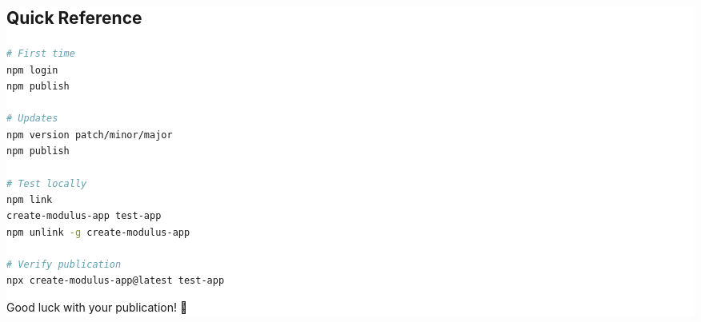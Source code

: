 
## Quick Reference

```bash
# First time
npm login
npm publish

# Updates
npm version patch/minor/major
npm publish

# Test locally
npm link
create-modulus-app test-app
npm unlink -g create-modulus-app

# Verify publication
npx create-modulus-app@latest test-app
```

Good luck with your publication! 🚀

